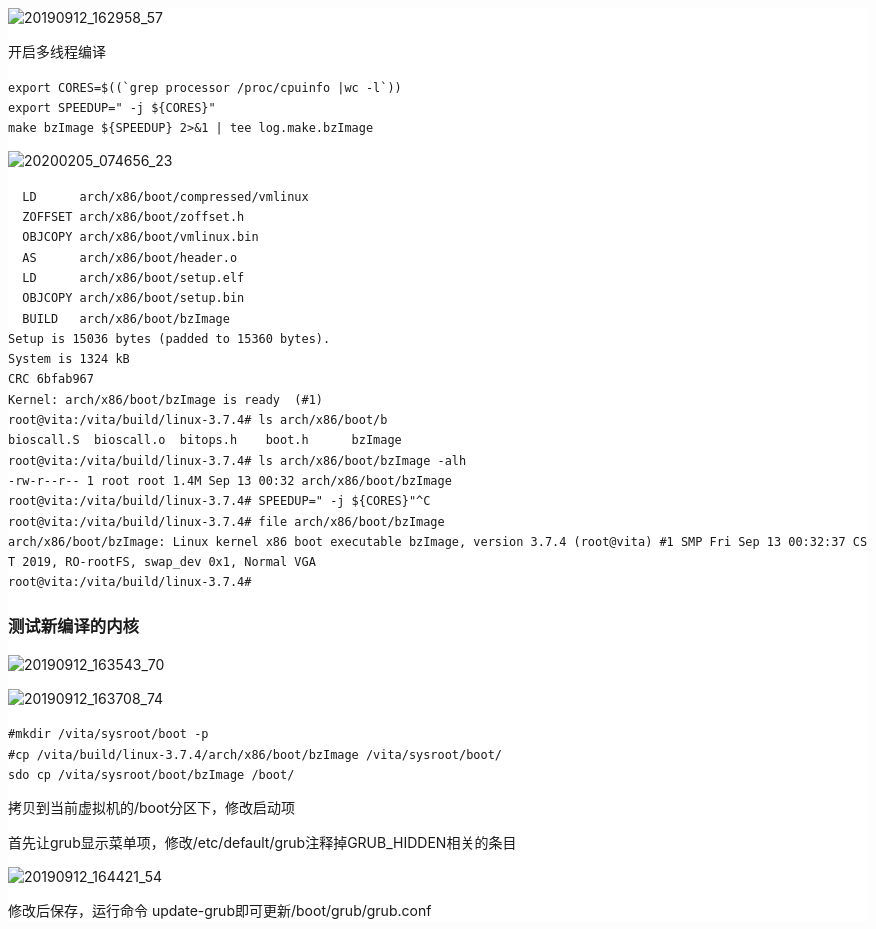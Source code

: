 ![20190912_162958_57](image/20190912_162958_57.png)

开启多线程编译

```
export CORES=$((`grep processor /proc/cpuinfo |wc -l`))
export SPEEDUP=" -j ${CORES}"
make bzImage ${SPEEDUP} 2>&1 | tee log.make.bzImage
```

![20200205_074656_23](image/20200205_074656_23.png)

```
  LD      arch/x86/boot/compressed/vmlinux
  ZOFFSET arch/x86/boot/zoffset.h
  OBJCOPY arch/x86/boot/vmlinux.bin
  AS      arch/x86/boot/header.o
  LD      arch/x86/boot/setup.elf
  OBJCOPY arch/x86/boot/setup.bin
  BUILD   arch/x86/boot/bzImage
Setup is 15036 bytes (padded to 15360 bytes).
System is 1324 kB
CRC 6bfab967
Kernel: arch/x86/boot/bzImage is ready  (#1)
root@vita:/vita/build/linux-3.7.4# ls arch/x86/boot/b
bioscall.S  bioscall.o  bitops.h    boot.h      bzImage     
root@vita:/vita/build/linux-3.7.4# ls arch/x86/boot/bzImage -alh
-rw-r--r-- 1 root root 1.4M Sep 13 00:32 arch/x86/boot/bzImage
root@vita:/vita/build/linux-3.7.4# SPEEDUP=" -j ${CORES}"^C
root@vita:/vita/build/linux-3.7.4# file arch/x86/boot/bzImage
arch/x86/boot/bzImage: Linux kernel x86 boot executable bzImage, version 3.7.4 (root@vita) #1 SMP Fri Sep 13 00:32:37 CST 2019, RO-rootFS, swap_dev 0x1, Normal VGA
root@vita:/vita/build/linux-3.7.4#

```
### 测试新编译的内核

![20190912_163543_70](image/20190912_163543_70.png)

![20190912_163708_74](image/20190912_163708_74.png)

```
#mkdir /vita/sysroot/boot -p
#cp /vita/build/linux-3.7.4/arch/x86/boot/bzImage /vita/sysroot/boot/
sdo cp /vita/sysroot/boot/bzImage /boot/
```

拷贝到当前虚拟机的/boot分区下，修改启动项

首先让grub显示菜单项，修改/etc/default/grub注释掉GRUB_HIDDEN相关的条目

![20190912_164421_54](image/20190912_164421_54.png)

修改后保存，运行命令 update-grub即可更新/boot/grub/grub.conf

